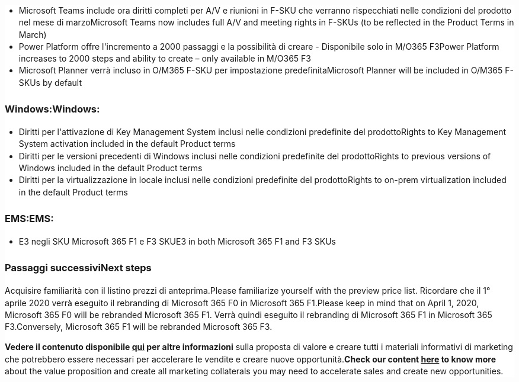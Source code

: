 - <span data-ttu-id="0e7d5-203">Microsoft Teams include ora diritti completi per A/V e riunioni in F-SKU che verranno rispecchiati nelle condizioni del prodotto nel mese di marzo</span><span class="sxs-lookup"><span data-stu-id="0e7d5-203">Microsoft Teams now includes full A/V and meeting rights in F-SKUs (to be reflected in the Product Terms in March)</span></span>
- <span data-ttu-id="0e7d5-204">Power Platform offre l'incremento a 2000 passaggi e la possibilità di creare - Disponibile solo in M/O365 F3</span><span class="sxs-lookup"><span data-stu-id="0e7d5-204">Power Platform increases to 2000 steps and ability to create – only available in M/O365 F3</span></span>
- <span data-ttu-id="0e7d5-205">Microsoft Planner verrà incluso in O/M365 F-SKU per impostazione predefinita</span><span class="sxs-lookup"><span data-stu-id="0e7d5-205">Microsoft Planner will be included in O/M365 F-SKUs by default</span></span>

### <a name="windows"></a><span data-ttu-id="0e7d5-206">Windows:</span><span class="sxs-lookup"><span data-stu-id="0e7d5-206">Windows:</span></span>

- <span data-ttu-id="0e7d5-207">Diritti per l'attivazione di Key Management System inclusi nelle condizioni predefinite del prodotto</span><span class="sxs-lookup"><span data-stu-id="0e7d5-207">Rights to Key Management System activation included in the default Product terms</span></span>
- <span data-ttu-id="0e7d5-208">Diritti per le versioni precedenti di Windows inclusi nelle condizioni predefinite del prodotto</span><span class="sxs-lookup"><span data-stu-id="0e7d5-208">Rights to previous versions of Windows included in the default Product terms</span></span>
- <span data-ttu-id="0e7d5-209">Diritti per la virtualizzazione in locale inclusi nelle condizioni predefinite del prodotto</span><span class="sxs-lookup"><span data-stu-id="0e7d5-209">Rights to on-prem virtualization included in the default Product terms</span></span>

### <a name="ems"></a><span data-ttu-id="0e7d5-210">EMS:</span><span class="sxs-lookup"><span data-stu-id="0e7d5-210">EMS:</span></span>

- <span data-ttu-id="0e7d5-211">E3 negli SKU Microsoft 365 F1 e F3 SKU</span><span class="sxs-lookup"><span data-stu-id="0e7d5-211">E3 in both Microsoft 365 F1 and F3 SKUs</span></span>

### <a name="next-steps"></a><span data-ttu-id="0e7d5-212">Passaggi successivi</span><span class="sxs-lookup"><span data-stu-id="0e7d5-212">Next steps</span></span>

<span data-ttu-id="0e7d5-213">Acquisire familiarità con il listino prezzi di anteprima.</span><span class="sxs-lookup"><span data-stu-id="0e7d5-213">Please familiarize yourself with the preview price list.</span></span> <span data-ttu-id="0e7d5-214">Ricordare che il 1° aprile 2020 verrà eseguito il rebranding di Microsoft 365 F0 in Microsoft 365 F1.</span><span class="sxs-lookup"><span data-stu-id="0e7d5-214">Please keep in mind that on April 1, 2020, Microsoft 365 F0 will be rebranded Microsoft 365 F1.</span></span> <span data-ttu-id="0e7d5-215">Verrà quindi eseguito il rebranding di Microsoft 365 F1 in Microsoft 365 F3.</span><span class="sxs-lookup"><span data-stu-id="0e7d5-215">Conversely, Microsoft 365 F1 will be rebranded Microsoft 365 F3.</span></span>

<span data-ttu-id="0e7d5-216">**Vedere il contenuto disponibile [qui](https://partner.microsoft.com/resources/collection/Microsoft-365-firstline-offer-updates#/) per altre informazioni** sulla proposta di valore e creare tutti i materiali informativi di marketing che potrebbero essere necessari per accelerare le vendite e creare nuove opportunità.</span><span class="sxs-lookup"><span data-stu-id="0e7d5-216">**Check our content [here](https://partner.microsoft.com/resources/collection/Microsoft-365-firstline-offer-updates#/) to know more** about the value proposition and create all marketing collaterals you may need to accelerate sales and create new opportunities.</span></span>
